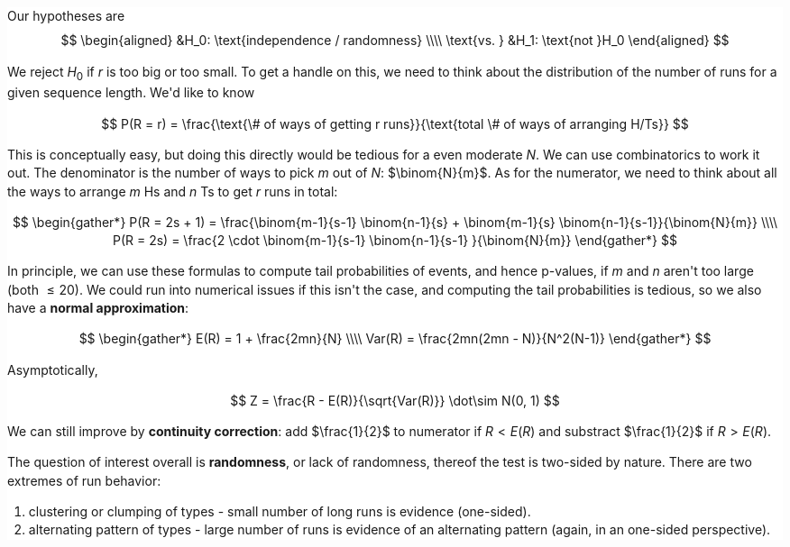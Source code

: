 Our hypotheses are
$$
\begin{aligned}
    &H_0: \text{independence / randomness} \\\\
    \text{vs. } &H_1: \text{not }H_0
\end{aligned}
$$


We reject $H_0$ if $r$ is too big or too small. To get a handle on this, we need to think about the distribution of the number of runs for a given sequence length. We'd like to know

$$
P(R = r) = \frac{\text{\# of ways of getting r runs}}{\text{total \# of ways of arranging H/Ts}}
$$


This is conceptually easy, but doing this directly would be tedious for a even moderate $N$. We can use combinatorics to work it out. The denominator is the number of ways to pick $m$ out of $N$: $\binom{N}{m}$. As for the numerator, we need to think about all the ways to arrange $m$ Hs and $n$ Ts to get $r$ runs in total:

$$
\begin{gather*}
    P(R = 2s + 1) = \frac{\binom{m-1}{s-1} \binom{n-1}{s} + \binom{m-1}{s} \binom{n-1}{s-1}}{\binom{N}{m}} \\\\
    P(R = 2s) = \frac{2 \cdot \binom{m-1}{s-1} \binom{n-1}{s-1} }{\binom{N}{m}}
\end{gather*}
$$


In principle, we can use these formulas to compute tail probabilities of events, and hence p-values, if $m$ and $n$ aren't too large (both $\leq 20$). We could run into numerical issues if this isn't the case, and computing the tail probabilities is tedious, so we also have a **normal approximation**:

$$
\begin{gather*}
    E(R) = 1 + \frac{2mn}{N} \\\\
    Var(R) = \frac{2mn(2mn - N)}{N^2(N-1)}
\end{gather*}
$$


Asymptotically,

$$
Z = \frac{R - E(R)}{\sqrt{Var(R)}} \dot\sim N(0, 1)
$$


We can still improve by **continuity correction**: add $\frac{1}{2}$ to numerator if $R < E(R)$ and substract $\frac{1}{2}$ if $R > E(R)$.

The question of interest overall is **randomness**, or lack of randomness, thereof the test is two-sided by nature. There are two extremes of run behavior:

1. clustering or clumping of types - small number of long runs is evidence (one-sided).
2. alternating pattern of types - large number of runs is evidence of an alternating pattern (again, in an one-sided perspective).
